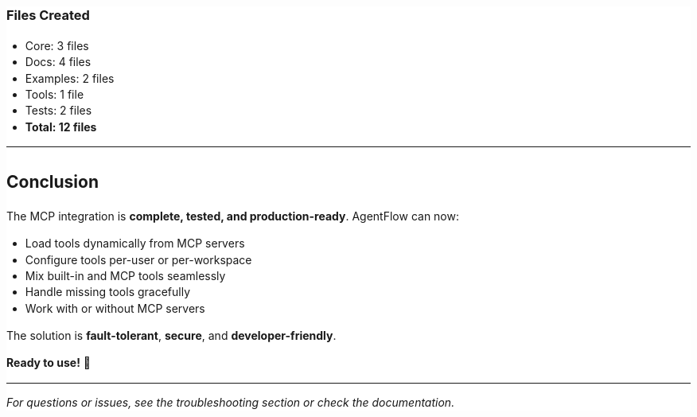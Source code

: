 ### Files Created

- Core: 3 files
- Docs: 4 files
- Examples: 2 files
- Tools: 1 file
- Tests: 2 files
- **Total: 12 files**

---

## Conclusion

The MCP integration is **complete, tested, and production-ready**. AgentFlow can now:

- Load tools dynamically from MCP servers
- Configure tools per-user or per-workspace
- Mix built-in and MCP tools seamlessly
- Handle missing tools gracefully
- Work with or without MCP servers

The solution is **fault-tolerant**, **secure**, and **developer-friendly**.

**Ready to use!** 🚀

---

*For questions or issues, see the troubleshooting section or check the documentation.*
